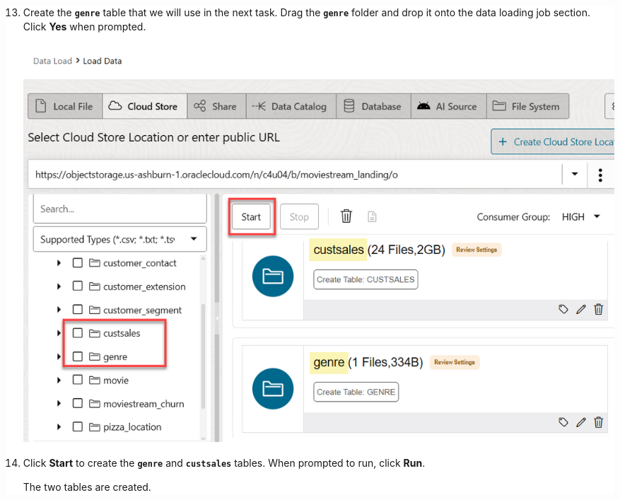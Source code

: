13. Create the **`genre`** table that we will use in the next task. Drag the **`genre`** folder and drop it onto the data loading job section. Click **Yes** when prompted.

    ![Drag and drop two more folders.](images/drag-drop-2-folders.png)

14. Click **Start** to create the **`genre`** and **`custsales`** tables. When prompted to run, click **Run**.

    The two tables are created.
